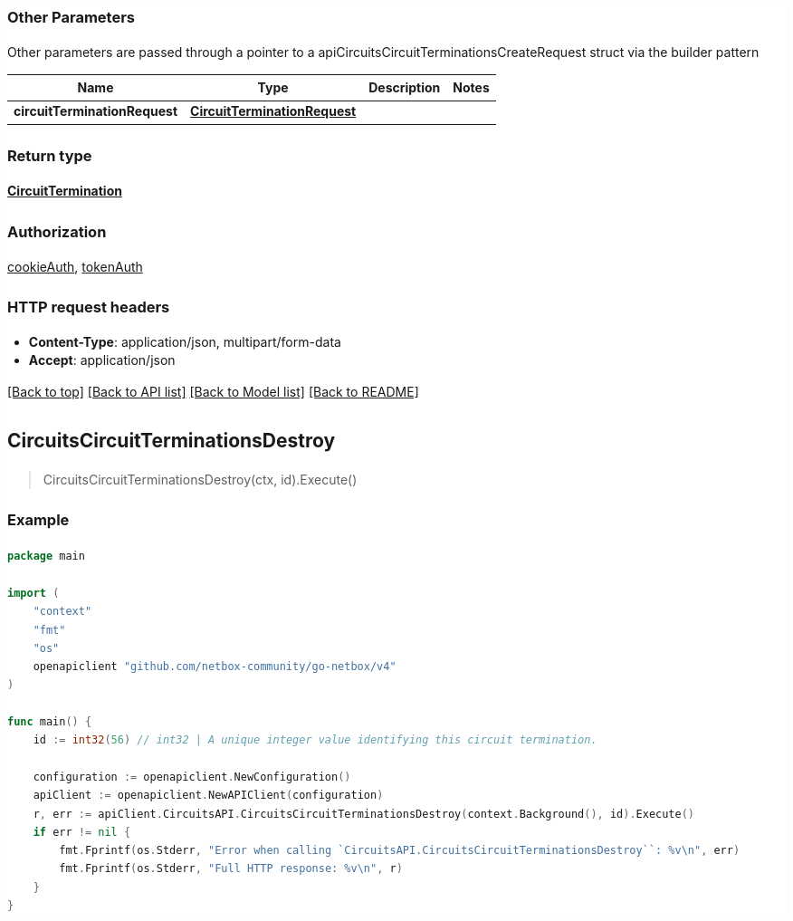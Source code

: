 

### Other Parameters

Other parameters are passed through a pointer to a apiCircuitsCircuitTerminationsCreateRequest struct via the builder pattern


Name | Type | Description  | Notes
------------- | ------------- | ------------- | -------------
 **circuitTerminationRequest** | [**CircuitTerminationRequest**](CircuitTerminationRequest.md) |  | 

### Return type

[**CircuitTermination**](CircuitTermination.md)

### Authorization

[cookieAuth](../README.md#cookieAuth), [tokenAuth](../README.md#tokenAuth)

### HTTP request headers

- **Content-Type**: application/json, multipart/form-data
- **Accept**: application/json

[[Back to top]](#) [[Back to API list]](../README.md#documentation-for-api-endpoints)
[[Back to Model list]](../README.md#documentation-for-models)
[[Back to README]](../README.md)


## CircuitsCircuitTerminationsDestroy

> CircuitsCircuitTerminationsDestroy(ctx, id).Execute()





### Example

```go
package main

import (
	"context"
	"fmt"
	"os"
	openapiclient "github.com/netbox-community/go-netbox/v4"
)

func main() {
	id := int32(56) // int32 | A unique integer value identifying this circuit termination.

	configuration := openapiclient.NewConfiguration()
	apiClient := openapiclient.NewAPIClient(configuration)
	r, err := apiClient.CircuitsAPI.CircuitsCircuitTerminationsDestroy(context.Background(), id).Execute()
	if err != nil {
		fmt.Fprintf(os.Stderr, "Error when calling `CircuitsAPI.CircuitsCircuitTerminationsDestroy``: %v\n", err)
		fmt.Fprintf(os.Stderr, "Full HTTP response: %v\n", r)
	}
}
```
